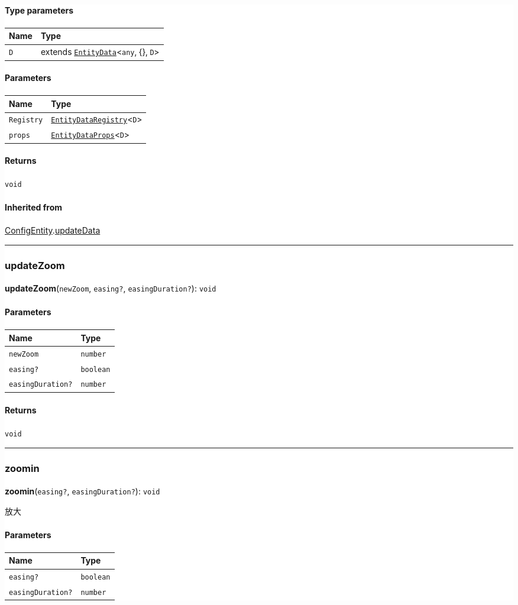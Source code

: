 #### Type parameters

| Name | Type |
| :------ | :------ |
| `D` | extends [`EntityData`](/auto-docs/editor/classes/EntityData.md)<`any`, {}, `D`> |

#### Parameters

| Name | Type |
| :------ | :------ |
| `Registry` | [`EntityDataRegistry`](/auto-docs/editor/interfaces/EntityDataRegistry.md)<`D`> |
| `props` | [`EntityDataProps`](/auto-docs/editor/types/EntityDataProps.md)<`D`> |

#### Returns

`void`

#### Inherited from

[ConfigEntity](/auto-docs/editor/classes/ConfigEntity.md).[updateData](/auto-docs/editor/classes/ConfigEntity.md#updatedata)

***

### updateZoom

**updateZoom**(`newZoom`, `easing?`, `easingDuration?`): `void`

#### Parameters

| Name | Type |
| :------ | :------ |
| `newZoom` | `number` |
| `easing?` | `boolean` |
| `easingDuration?` | `number` |

#### Returns

`void`

***

### zoomin

**zoomin**(`easing?`, `easingDuration?`): `void`

放大

#### Parameters

| Name | Type |
| :------ | :------ |
| `easing?` | `boolean` |
| `easingDuration?` | `number` |
